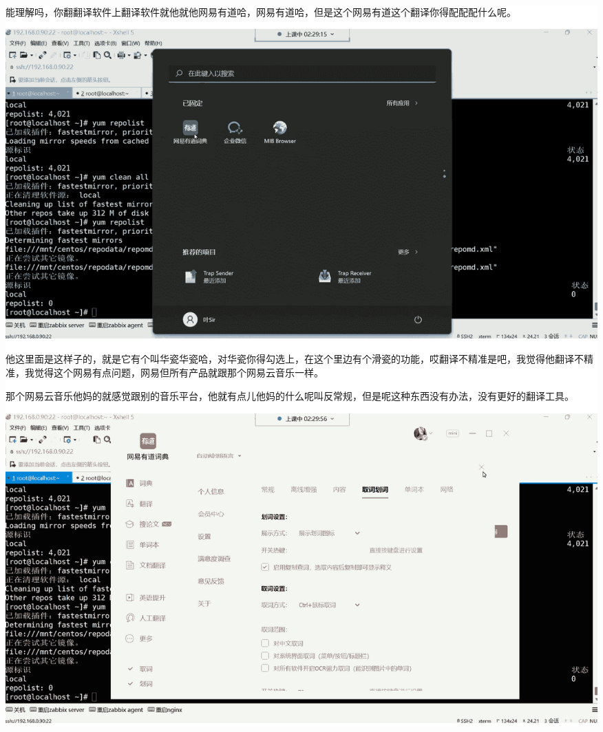 能理解吗，你翻翻译软件上翻译软件就他就他网易有道哈，网易有道哈，但是这个网易有道这个翻译你得配配配什么呢。



![](img/7cab1874db83542255c65f5cd1a55079_75.png)

他这里面是这样子的，就是它有个叫华瓷华瓷哈，对华瓷你得勾选上，在这个里边有个滑瓷的功能，哎翻译不精准是吧，我觉得他翻译不精准，我觉得这个网易有点问题，网易但所有产品就跟那个网易云音乐一样。

那个网易云音乐他妈的就感觉跟别的音乐平台，他就有点儿他妈的什么呢叫反常规，但是呢这种东西没有办法，没有更好的翻译工具。



![](img/7cab1874db83542255c65f5cd1a55079_77.png)
